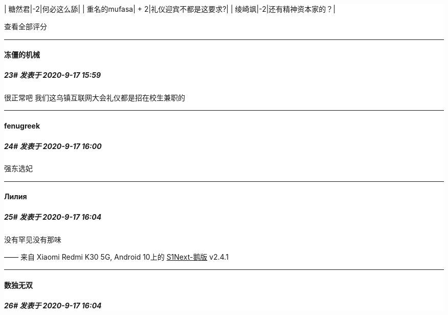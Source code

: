 | 糖然君|-2|何必这么舔|
| 重名的mufasa| + 2|礼仪迎宾不都是这要求?|
| 绫崎飒|-2|还有精神资本家的？|



查看全部评分






-----

####  冻僵的机械  
##### 23#       发表于 2020-9-17 15:59




很正常吧 我们这乌镇互联网大会礼仪都是招在校生兼职的







-----

####  fenugreek  
##### 24#       发表于 2020-9-17 16:00




强东选妃







-----

####  Лилия  
##### 25#       发表于 2020-9-17 16:04




没有罕见没有那味

—— 来自 Xiaomi Redmi K30 5G, Android 10上的 [S1Next-鹅版](https://github.com/ykrank/S1-Next/releases) v2.4.1







-----

####  数独无双  
##### 26#       发表于 2020-9-17 16:04
